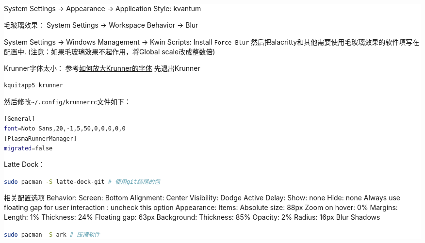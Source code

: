 System Settings -> Appearance -> Application Style: kvantum

毛玻璃效果：
System Settings -> Workspace Behavior -> Blur

System Settings -> Windows Management -> Kwin Scripts: Install `Force Blur`
然后把alacritty和其他需要使用毛玻璃效果的软件填写在配置中.
(注意：如果毛玻璃效果不起作用，将Global scale改成整数倍)



Krunner字体太小：
参考[如何放大Krunner的字体](https://bigshans.github.io/post/how-to-increase-krunner-font/)
先退出Krunner
```sh
kquitapp5 krunner
```

然后修改`~/.config/krunnerrc`文件如下：
```sh
[General]
font=Noto Sans,20,-1,5,50,0,0,0,0,0
[PlasmaRunnerManager]
migrated=false
```

Latte Dock：
```sh
sudo pacman -S latte-dock-git # 使用git结尾的包
```
相关配置选项
Behavior:
    Screen: Bottom
    Alignment: Center
    Visibility: Dodge Active
    Delay:
        Show: none
        Hide: none
    Always use floating gap for user interaction : uncheck this option
Appearance:
    Items:
        Absolute size: 88px
        Zoom on hover: 0%
    Margins:
        Length: 1%
        Thickness: 24%
        Floating gap: 63px
    Background:
        Thickness: 85%
        Opacity: 2%
        Radius: 16px
        Blur
        Shadows

```sh
sudo pacman -S ark # 压缩软件
```

